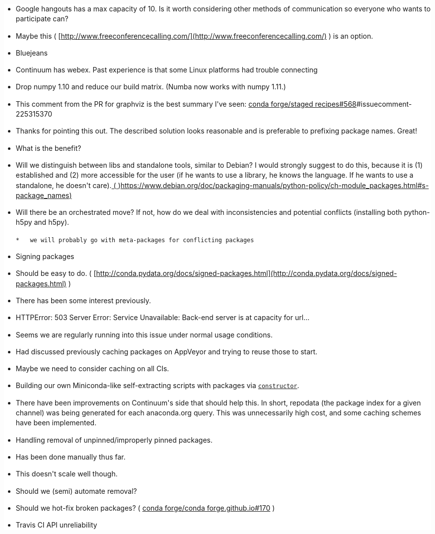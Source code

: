 *   Google    hangouts has a max capacity of 10. Is it worth considering other    methods of communication so everyone who wants to participate can?

*   Maybe this ( [](http://www.freeconferencecalling.com/)[http://www.freeconferencecalling.com/](http://www.freeconferencecalling.com/) ) is an option.
*   Bluejeans 
*   Continuum has webex.  Past experience is that some Linux platforms had trouble connecting

*   Drop numpy 1.10 and reduce our build matrix. (Numba now works with numpy 1.11.)

*   This comment from the PR for graphviz is the best summary I've seen: [conda forge/staged recipes#568](https://github.com/conda-forge/staged-recipes/pull/568)#issuecomment-225315370
*   Thanks for pointing this out. The described solution looks reasonable and is preferable to prefixing package names. Great!

*   What is the benefit?
*   Will   we distinguish between libs and standalone tools, similar to Debian? I   would strongly suggest to do this, because it is (1) established and  (2)  more accessible for the user (if he wants to use a library, he  knows  the language. If he wants to use a standalone, he doesn't care).[ ( ](https://www.debian.org/doc/packaging-manuals/python-policy/ch-module_packages.html#s-package_names)[](https://www.debian.org/doc/packaging-manuals/python-policy/ch-module_packages.html#s-package_names))[https://www.debian.org/doc/packaging-manuals/python-policy/ch-module_packages.html#s-package_names)](https://www.debian.org/doc/packaging-manuals/python-policy/ch-module_packages.html#s-package_names)[ ](https://www.debian.org/doc/packaging-manuals/python-policy/ch-module_packages.html#s-package_names)
*   Will   there be an orchestrated move? If not, how do we deal with   inconsistencies and potential conflicts (installing both python-h5py  and  h5py).

        *   we will probably go with meta-packages for conflicting packages

*   Signing packages

*   Should be easy to do. ( [](http://conda.pydata.org/docs/signed-packages.html)[http://conda.pydata.org/docs/signed-packages.html](http://conda.pydata.org/docs/signed-packages.html) )
*   There has been some interest previously.

*   HTTPError: 503 Server Error: Service Unavailable: Back-end server is at capacity for url...

*   Seems we are regularly running into this issue under normal usage conditions.
*   Had discussed previously caching packages on AppVeyor and trying to reuse those to start.
*   Maybe we need to consider caching on all CIs.
*   Building our own Miniconda-like self-extracting scripts with packages via [`constructor`](https://github.com/conda/constructor).
*   There  have been improvements on Continuum's side that should help this.  In  short, repodata (the package index for a given channel) was being  generated for each anaconda.org query.  This was unnecessarily high  cost, and some caching schemes have been implemented.

*   Handling removal of unpinned/improperly pinned packages.

*   Has been done manually thus far.
*   This doesn't scale well though.
*   Should we (semi) automate removal?
*   Should we hot-fix broken packages? ( [conda forge/conda forge.github.io#170](https://github.com/conda-forge/conda-forge.github.io/pull/170) )

*   Travis CI API unreliability
